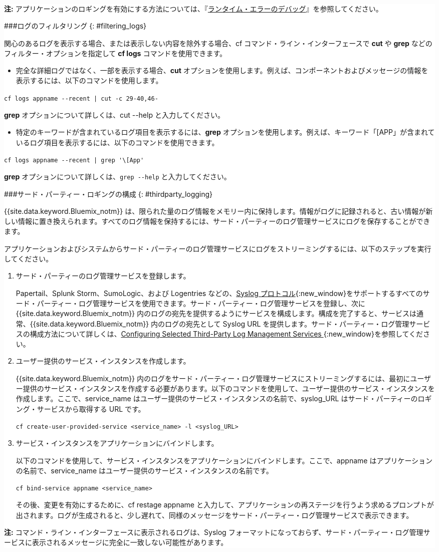 
**注:** アプリケーションのロギングを有効にする方法については、『[ランタイム・エラーのデバッグ](../troubleshoot/debugging.html#debug_runtime)』を参照してください。

###ログのフィルタリング
{: #filtering_logs}

関心のあるログを表示する場合、または表示しない内容を除外する場合、cf コマンド・ライン・インターフェースで **cut** や **grep** などのフィルター・オプションを指定して **cf logs** コマンドを使用できます。

* 完全な詳細ログではなく、一部を表示する場合、**cut** オプションを使用します。例えば、コンポーネントおよびメッセージの情報を表示するには、以下のコマンドを使用します。
```
cf logs appname --recent | cut -c 29-40,46- 
```

**grep** オプションについて詳しくは、cut --help と入力してください。
* 特定のキーワードが含まれているログ項目を表示するには、**grep** オプションを使用します。例えば、キーワード「[APP」が含まれているログ項目を表示するには、以下のコマンドを使用できます。
```
cf logs appname --recent | grep '\[App'
```
**grep** オプションについて詳しくは、`grep --help` と入力してください。

###サード・パーティー・ロギングの構成
{: #thirdparty_logging}

{{site.data.keyword.Bluemix_notm}} は、限られた量のログ情報をメモリー内に保持します。情報がログに記録されると、古い情報が新しい情報に置き換えられます。すべてのログ情報を保持するには、サード・パーティーのログ管理サービスにログを保存することができます。

アプリケーションおよびシステムからサード・パーティーのログ管理サービスにログをストリーミングするには、以下のステップを実行してください。

1. サード・パーティーのログ管理サービスを登録します。
    
    Papertail、Splunk Storm、SumoLogic、および Logentries などの、[Syslog プロトコル](http://tools.ietf.org/html/rfc5424){:new_window}をサポートするすべてのサード・パーティー・ログ管理サービスを使用できます。サード・パーティー・ログ管理サービスを登録し、次に {{site.data.keyword.Bluemix_notm}} 内のログの宛先を提供するようにサービスを構成します。構成を完了すると、サービスは通常、{{site.data.keyword.Bluemix_notm}} 内のログの宛先として Syslog URL を提供します。サード・パーティー・ログ管理サービスの構成方法について詳しくは、[Configuring Selected Third-Party Log Management Services ](http://docs.cloudfoundry.org/devguide/services/log-management-thirdparty-svc.html){:new_window}を参照してください。

2. ユーザー提供のサービス・インスタンスを作成します。
	
	{{site.data.keyword.Bluemix_notm}} 内のログをサード・パーティー・ログ管理サービスにストリーミングするには、最初にユーザー提供のサービス・インスタンスを作成する必要があります。以下のコマンドを使用して、ユーザー提供のサービス・インスタンスを作成します。ここで、service_name はユーザー提供のサービス・インスタンスの名前で、syslog_URL はサード・パーティーのロギング・サービスから取得する URL です。
	
	```
	cf create-user-provided-service <service_name> -l <syslog_URL>
	```
	
3. サービス・インスタンスをアプリケーションにバインドします。

	以下のコマンドを使用して、サービス・インスタンスをアプリケーションにバインドします。ここで、appname はアプリケーションの名前で、service_name はユーザー提供のサービス・インスタンスの名前です。
	
	```
	cf bind-service appname <service_name>
	```
	
	その後、変更を有効にするために、cf restage appname と入力して、アプリケーションの再ステージを行うよう求めるプロンプトが出されます。ログが生成されると、少し遅れて、同様のメッセージをサード・パーティー・ログ管理サービスで表示できます。


**注:** コマンド・ライン・インターフェースに表示されるログは、Syslog フォーマットになっておらず、サード・パーティー・ログ管理サービスに表示されるメッセージに完全に一致しない可能性があります。
